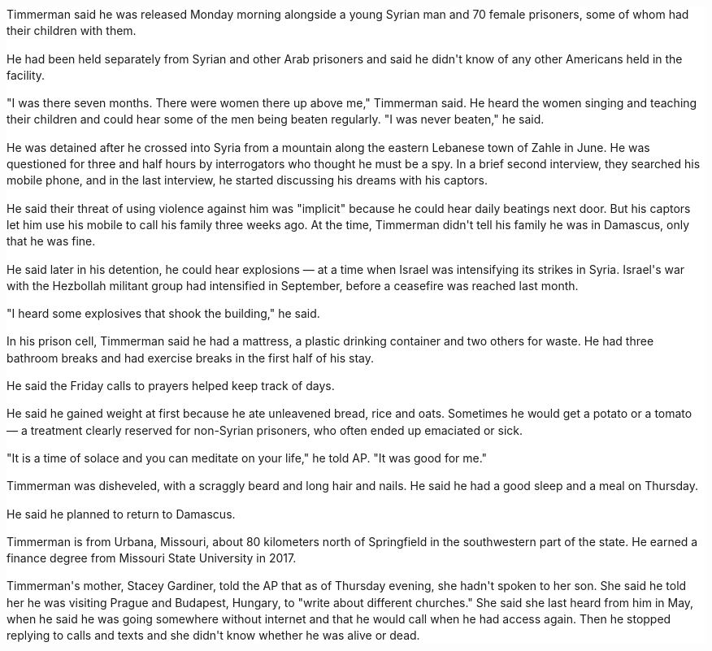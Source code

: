 
Timmerman said he was released Monday morning alongside a young Syrian man and 70 female prisoners, some of whom had their children with them.


He had been held separately from Syrian and other Arab prisoners and said he didn't know of any other Americans held in the facility.


"I was there seven months. There were women there up above me," Timmerman said. He heard the women singing and teaching their children and could hear some of the men being beaten regularly. "I was never beaten," he said.


He was detained after he crossed into Syria from a mountain along the eastern Lebanese town of Zahle in June. He was questioned for three and half hours by interrogators who thought he must be a spy. In a brief second interview, they searched his mobile phone, and in the last interview, he started discussing his dreams with his captors.


He said their threat of using violence against him was "implicit" because he could hear daily beatings next door. But his captors let him use his mobile to call his family three weeks ago. At the time, Timmerman didn't tell his family he was in Damascus, only that he was fine.


He said later in his detention, he could hear explosions — at a time when Israel was intensifying its strikes in Syria. Israel's war with the Hezbollah militant group had intensified in September, before a ceasefire was reached last month.


"I heard some explosives that shook the building," he said.


In his prison cell, Timmerman said he had a mattress, a plastic drinking container and two others for waste. He had three bathroom breaks and had exercise breaks in the first half of his stay.


He said the Friday calls to prayers helped keep track of days.




He said he gained weight at first because he ate unleavened bread, rice and oats. Sometimes he would get a potato or a tomato — a treatment clearly reserved for non-Syrian prisoners, who often ended up emaciated or sick.


"It is a time of solace and you can meditate on your life," he told AP. "It was good for me."


Timmerman was disheveled, with a scraggly beard and long hair and nails. He said he had a good sleep and a meal on Thursday.


He said he planned to return to Damascus.


Timmerman is from Urbana, Missouri, about 80 kilometers north of Springfield in the southwestern part of the state. He earned a finance degree from Missouri State University in 2017.


Timmerman's mother, Stacey Gardiner, told the AP that as of Thursday evening, she hadn't spoken to her son. She said he told her he was visiting Prague and Budapest, Hungary, to "write about different churches." She said she last heard from him in May, when he said he was going somewhere without internet and that he would call when he had access again. Then he stopped replying to calls and texts and she didn't know whether he was alive or dead.
